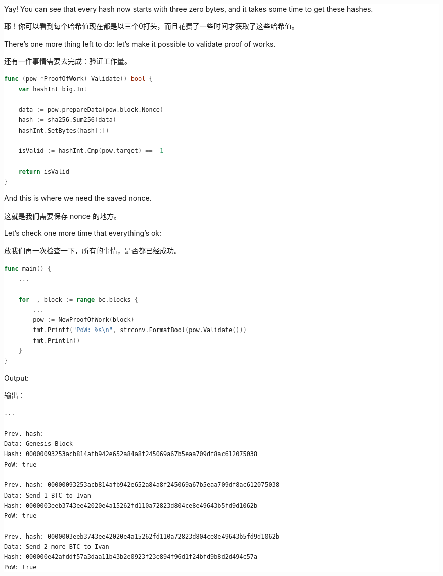 Yay! You can see that every hash now starts with three zero bytes, and it takes some time to get these hashes.

耶！你可以看到每个哈希值现在都是以三个0打头，而且花费了一些时间才获取了这些哈希值。

There’s one more thing left to do: let’s make it possible to validate proof of works.

还有一件事情需要去完成：验证工作量。

```go
func (pow *ProofOfWork) Validate() bool {
    var hashInt big.Int

    data := pow.prepareData(pow.block.Nonce)
    hash := sha256.Sum256(data)
    hashInt.SetBytes(hash[:])

    isValid := hashInt.Cmp(pow.target) == -1

    return isValid
}
```

And this is where we need the saved nonce.

这就是我们需要保存 nonce 的地方。

Let’s check one more time that everything’s ok:

放我们再一次检查一下，所有的事情，是否都已经成功。

```go
func main() {
    ...

    for _, block := range bc.blocks {
        ...
        pow := NewProofOfWork(block)
        fmt.Printf("PoW: %s\n", strconv.FormatBool(pow.Validate()))
        fmt.Println()
    }
}
```

Output:

输出：

```shell
...

Prev. hash:
Data: Genesis Block
Hash: 00000093253acb814afb942e652a84a8f245069a67b5eaa709df8ac612075038
PoW: true

Prev. hash: 00000093253acb814afb942e652a84a8f245069a67b5eaa709df8ac612075038
Data: Send 1 BTC to Ivan
Hash: 0000003eeb3743ee42020e4a15262fd110a72823d804ce8e49643b5fd9d1062b
PoW: true

Prev. hash: 0000003eeb3743ee42020e4a15262fd110a72823d804ce8e49643b5fd9d1062b
Data: Send 2 more BTC to Ivan
Hash: 000000e42afddf57a3daa11b43b2e0923f23e894f96d1f24bfd9b8d2d494c57a
PoW: true
```
